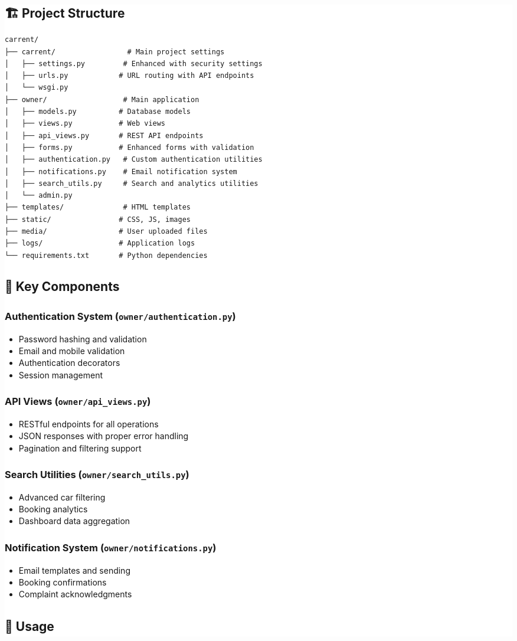 ## 🏗️ Project Structure

```
carrent/
├── carrent/                 # Main project settings
│   ├── settings.py         # Enhanced with security settings
│   ├── urls.py            # URL routing with API endpoints
│   └── wsgi.py
├── owner/                  # Main application
│   ├── models.py          # Database models
│   ├── views.py           # Web views
│   ├── api_views.py       # REST API endpoints
│   ├── forms.py           # Enhanced forms with validation
│   ├── authentication.py   # Custom authentication utilities
│   ├── notifications.py    # Email notification system
│   ├── search_utils.py     # Search and analytics utilities
│   └── admin.py
├── templates/              # HTML templates
├── static/                # CSS, JS, images
├── media/                 # User uploaded files
├── logs/                  # Application logs
└── requirements.txt       # Python dependencies
```

## 🔧 Key Components

### Authentication System (`owner/authentication.py`)
- Password hashing and validation
- Email and mobile validation
- Authentication decorators
- Session management

### API Views (`owner/api_views.py`)
- RESTful endpoints for all operations
- JSON responses with proper error handling
- Pagination and filtering support

### Search Utilities (`owner/search_utils.py`)
- Advanced car filtering
- Booking analytics
- Dashboard data aggregation

### Notification System (`owner/notifications.py`)
- Email templates and sending
- Booking confirmations
- Complaint acknowledgments

## 🎯 Usage
